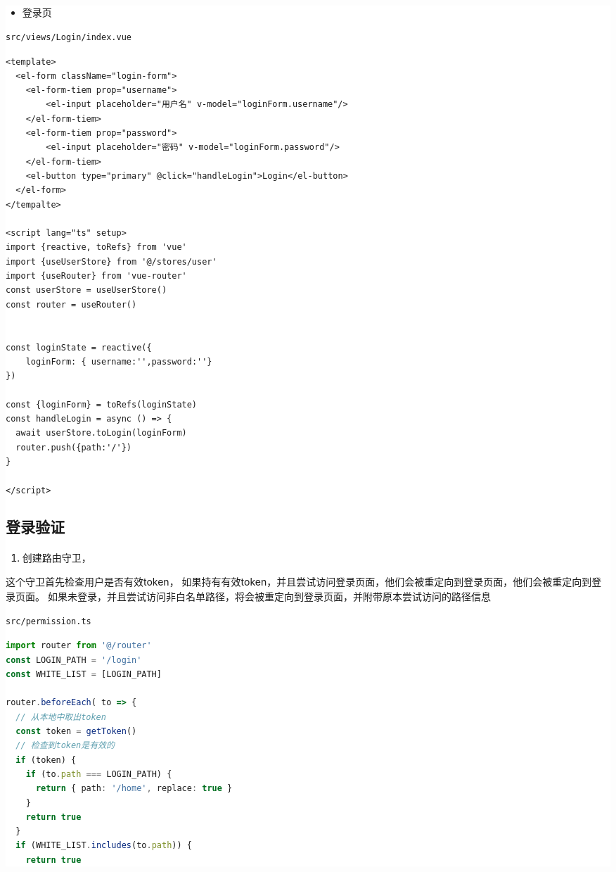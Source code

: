 
- 登录页

`src/views/Login/index.vue`

```vue
<template>
  <el-form className="login-form">
    <el-form-tiem prop="username">
        <el-input placeholder="用户名" v-model="loginForm.username"/>
    </el-form-tiem>
    <el-form-tiem prop="password">
        <el-input placeholder="密码" v-model="loginForm.password"/>
    </el-form-tiem>
    <el-button type="primary" @click="handleLogin">Login</el-button>
  </el-form>
</tempalte>

<script lang="ts" setup>
import {reactive, toRefs} from 'vue'
import {useUserStore} from '@/stores/user'
import {useRouter} from 'vue-router'
const userStore = useUserStore()
const router = useRouter()


const loginState = reactive({
    loginForm: { username:'',password:''}
})

const {loginForm} = toRefs(loginState)
const handleLogin = async () => {
  await userStore.toLogin(loginForm)
  router.push({path:'/'})
}

</script>

```

## 登录验证

1. 创建路由守卫，

这个守卫首先检查用户是否有效token，
如果持有有效token，并且尝试访问登录页面，他们会被重定向到登录页面，他们会被重定向到登录页面。
如果未登录，并且尝试访问非白名单路径，将会被重定向到登录页面，并附带原本尝试访问的路径信息

`src/permission.ts`

```ts
import router from '@/router'
const LOGIN_PATH = '/login'
const WHITE_LIST = [LOGIN_PATH]

router.beforeEach( to => {
  // 从本地中取出token
  const token = getToken()
  // 检查到token是有效的
  if (token) {
    if (to.path === LOGIN_PATH) {
      return { path: '/home', replace: true }
    }
    return true
  }
  if (WHITE_LIST.includes(to.path)) {
    return true
```
